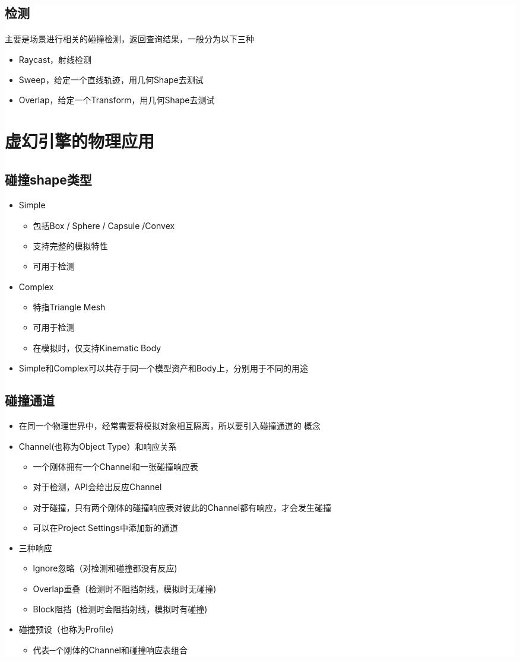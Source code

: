  ## 检测
 
主要是场景进行相关的碰撞检测，返回查询结果，一般分为以下三种

- Raycast，射线检测

- Sweep，给定一个直线轨迹，用几何Shape去测试

- Overlap，给定一个Transform，用几何Shape去测试

# 虚幻引擎的物理应用


## 碰撞shape类型

- Simple

	- 包括Box / Sphere / Capsule /Convex

	- 支持完整的模拟特性

	- 可用于检测

- Complex

	- 特指Triangle Mesh

	- 可用于检测

	- 在模拟时，仅支持Kinematic Body

- Simple和Complex可以共存于同一个模型资产和Body上，分别用于不同的用途

## 碰撞通道

- 在同一个物理世界中，经常需要将模拟对象相互隔离，所以要引入碰撞通道的
概念

- Channel(也称为Object Type）和响应关系

	- 一个刚体拥有一个Channel和一张碰撞响应表

	- 对于检测，API会给出反应Channel

	- 对于碰撞，只有两个刚体的碰撞响应表对彼此的Channel都有响应，才会发生碰撞

	- 可以在Project Settings中添加新的通道

- 三种响应

	- lgnore忽略（对检测和碰撞都没有反应)

	- Overlap重叠〔检测时不阻挡射线，模拟时无碰撞)

	- Block阻挡〔检测时会阻挡射线，模拟时有碰撞)
	
- 碰撞预设（也称为Profile)

	- 代表─个刚体的Channel和碰撞响应表组合
